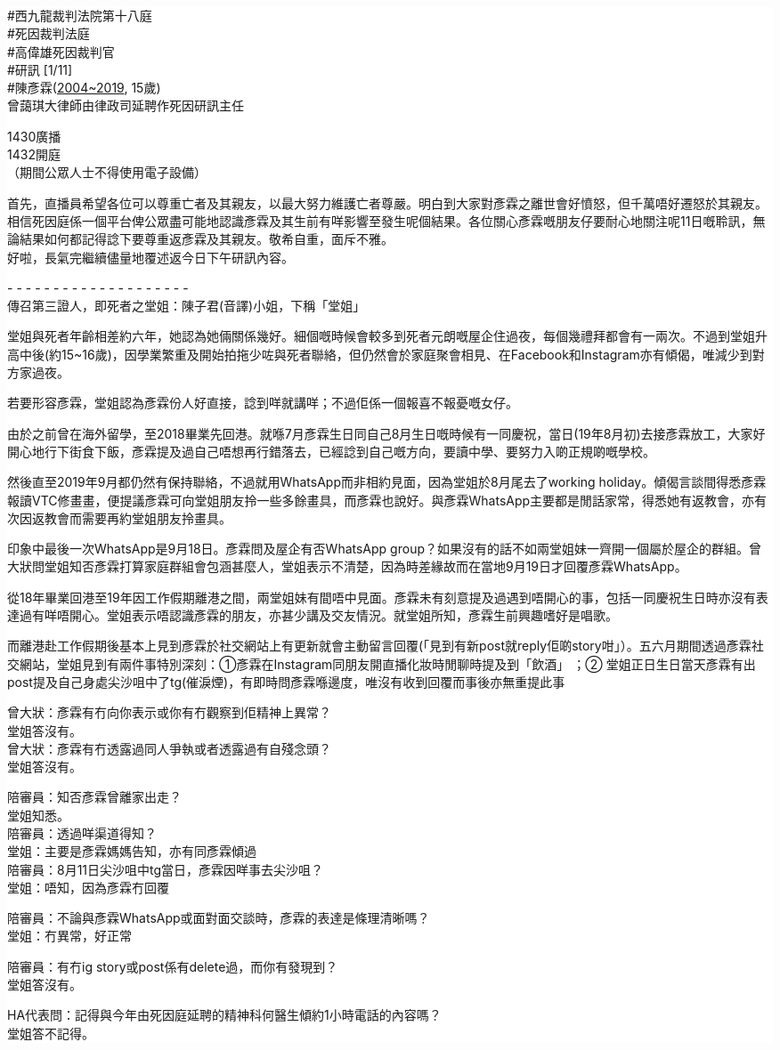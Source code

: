 

\#西九龍裁判法院第十八庭  
\#死因裁判法庭  
\#高偉雄死因裁判官  
\#研訊 \[1/11\]  
\#陳彥霖([2004~2019](tel:2004~2019), 15歲)  
曾藹琪大律師由律政司延聘作死因研訊主任  
  
1430廣播  
1432開庭  
（期間公眾人士不得使用電子設備）  
  
首先，直播員希望各位可以尊重亡者及其親友，以最大努力維護亡者尊嚴。明白到大家對彥霖之離世會好憤怒，但千萬唔好遷怒於其親友。相信死因庭係一個平台俾公眾盡可能地認識彥霖及其生前有咩影響至發生呢個結果。各位關心彥霖嘅朋友仔要耐心地關注呢11日嘅聆訊，無論結果如何都記得諗下要尊重返彥霖及其親友。敬希自重，面斥不雅。  
好啦，長氣完繼續儘量地覆述返今日下午研訊內容。  
  
\- - - - - - - - - - - - - - - - - - - -  
傳召第三證人，即死者之堂姐：陳子君(音譯)小姐，下稱「堂姐」  
  
堂姐與死者年齡相差約六年，她認為她倆關係幾好。細個嘅時候會較多到死者元朗嘅屋企住過夜，每個幾禮拜都會有一兩次。不過到堂姐升高中後(約15~16歲)，因學業繁重及開始拍拖少咗與死者聯絡，但仍然會於家庭聚會相見、在Facebook和Instagram亦有傾偈，唯減少到對方家過夜。  
  
若要形容彥霖，堂姐認為彥霖份人好直接，諗到咩就講咩；不過佢係一個報喜不報憂嘅女仔。  
  
由於之前曾在海外留學，至2018畢業先回港。就喺7月彥霖生日同自己8月生日嘅時候有一同慶祝，當日(19年8月初)去接彥霖放工，大家好開心地行下街食下飯，彥霖提及過自己唔想再行錯落去，已經諗到自己嘅方向，要讀中學、要努力入啲正規啲嘅學校。  
  
然後直至2019年9月都仍然有保持聯絡，不過就用WhatsApp而非相約見面，因為堂姐於8月尾去了working holiday。傾偈言談間得悉彥霖報讀VTC修畫畫，便提議彥霖可向堂姐朋友拎一些多餘畫具，而彥霖也說好。與彥霖WhatsApp主要都是閒話家常，得悉她有返教會，亦有次因返教會而需要再約堂姐朋友拎畫具。  
  
印象中最後一次WhatsApp是9月18日。彥霖問及屋企有否WhatsApp group？如果沒有的話不如兩堂姐妹一齊開一個屬於屋企的群組。曾大狀問堂姐知否彥霖打算家庭群組會包涵甚麼人，堂姐表示不清楚，因為時差緣故而在當地9月19日才回覆彥霖WhatsApp。  
  
從18年畢業回港至19年因工作假期離港之間，兩堂姐妹有間唔中見面。彥霖未有刻意提及過遇到唔開心的事，包括一同慶祝生日時亦沒有表達過有咩唔開心。堂姐表示唔認識彥霖的朋友，亦甚少講及交友情況。就堂姐所知，彥霖生前興趣嗜好是唱歌。  
  
而離港赴工作假期後基本上見到彥霖於社交網站上有更新就會主動留言回覆(「見到有新post就reply佢啲story咁」）。五六月期間透過彥霖社交網站，堂姐見到有兩件事特別深刻：①彥霖在Instagram同朋友開直播化妝時閒聊時提及到「飲酒」 ；② 堂姐正日生日當天彥霖有出post提及自己身處尖沙咀中了tg(催淚煙)，有即時問彥霖喺邊度，唯沒有收到回覆而事後亦無重提此事  
  
曾大狀：彥霖有冇向你表示或你有冇觀察到佢精神上異常？  
堂姐答沒有。  
曾大狀：彥霖有冇透露過同人爭執或者透露過有自殘念頭？  
堂姐答沒有。  
  
陪審員：知否彥霖曾離家出走？  
堂姐知悉。  
陪審員：透過咩渠道得知？  
堂姐：主要是彥霖媽媽告知，亦有同彥霖傾過  
陪審員：8月11日尖沙咀中tg當日，彥霖因咩事去尖沙咀？  
堂姐：唔知，因為彥霖冇回覆  
  
陪審員：不論與彥霖WhatsApp或面對面交談時，彥霖的表達是條理清晰嗎？  
堂姐：冇異常，好正常  
  
陪審員：有冇ig story或post係有delete過，而你有發現到？  
堂姐答沒有。  
  
HA代表問：記得與今年由死因庭延聘的精神科何醫生傾約1小時電話的內容嗎？  
堂姐答不記得。  
  